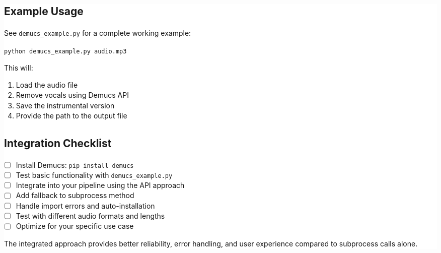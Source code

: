 ## Example Usage

See `demucs_example.py` for a complete working example:

```bash
python demucs_example.py audio.mp3
```

This will:
1. Load the audio file
2. Remove vocals using Demucs API
3. Save the instrumental version
4. Provide the path to the output file

## Integration Checklist

- [ ] Install Demucs: `pip install demucs`
- [ ] Test basic functionality with `demucs_example.py`
- [ ] Integrate into your pipeline using the API approach
- [ ] Add fallback to subprocess method
- [ ] Handle import errors and auto-installation
- [ ] Test with different audio formats and lengths
- [ ] Optimize for your specific use case

The integrated approach provides better reliability, error handling, and user experience compared to subprocess calls alone. 